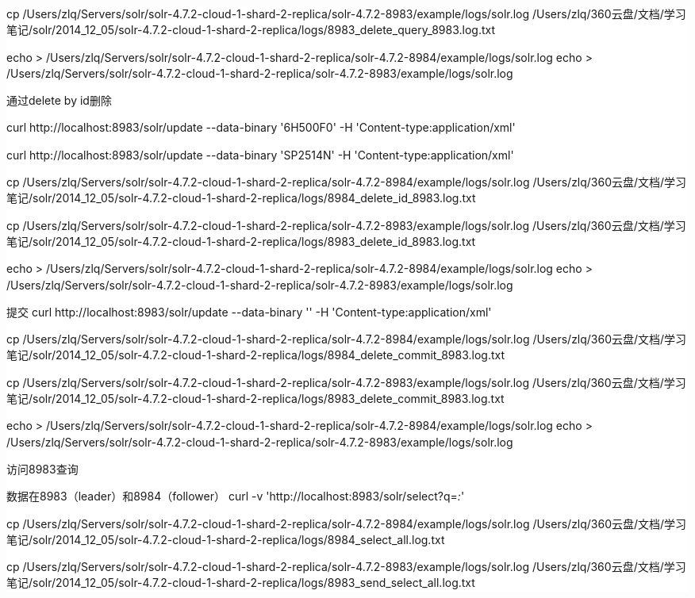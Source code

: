 cp /Users/zlq/Servers/solr/solr-4.7.2-cloud-1-shard-2-replica/solr-4.7.2-8983/example/logs/solr.log /Users/zlq/360云盘/文档/学习笔记/solr/2014_12_05/solr-4.7.2-cloud-1-shard-2-replica/logs/8983_delete_query_8983.log.txt

echo > /Users/zlq/Servers/solr/solr-4.7.2-cloud-1-shard-2-replica/solr-4.7.2-8984/example/logs/solr.log 
echo > /Users/zlq/Servers/solr/solr-4.7.2-cloud-1-shard-2-replica/solr-4.7.2-8983/example/logs/solr.log


通过delete by id删除

curl http://localhost:8983/solr/update --data-binary '<delete><id>6H500F0</id></delete>' -H 'Content-type:application/xml'

curl http://localhost:8983/solr/update --data-binary '<delete><id>SP2514N</id></delete>' -H 'Content-type:application/xml'


cp /Users/zlq/Servers/solr/solr-4.7.2-cloud-1-shard-2-replica/solr-4.7.2-8984/example/logs/solr.log /Users/zlq/360云盘/文档/学习笔记/solr/2014_12_05/solr-4.7.2-cloud-1-shard-2-replica/logs/8984_delete_id_8983.log.txt

cp /Users/zlq/Servers/solr/solr-4.7.2-cloud-1-shard-2-replica/solr-4.7.2-8983/example/logs/solr.log /Users/zlq/360云盘/文档/学习笔记/solr/2014_12_05/solr-4.7.2-cloud-1-shard-2-replica/logs/8983_delete_id_8983.log.txt

echo > /Users/zlq/Servers/solr/solr-4.7.2-cloud-1-shard-2-replica/solr-4.7.2-8984/example/logs/solr.log 
echo > /Users/zlq/Servers/solr/solr-4.7.2-cloud-1-shard-2-replica/solr-4.7.2-8983/example/logs/solr.log

提交
curl http://localhost:8983/solr/update --data-binary '<commit/>' -H 'Content-type:application/xml'


cp /Users/zlq/Servers/solr/solr-4.7.2-cloud-1-shard-2-replica/solr-4.7.2-8984/example/logs/solr.log /Users/zlq/360云盘/文档/学习笔记/solr/2014_12_05/solr-4.7.2-cloud-1-shard-2-replica/logs/8984_delete_commit_8983.log.txt

cp /Users/zlq/Servers/solr/solr-4.7.2-cloud-1-shard-2-replica/solr-4.7.2-8983/example/logs/solr.log /Users/zlq/360云盘/文档/学习笔记/solr/2014_12_05/solr-4.7.2-cloud-1-shard-2-replica/logs/8983_delete_commit_8983.log.txt

echo > /Users/zlq/Servers/solr/solr-4.7.2-cloud-1-shard-2-replica/solr-4.7.2-8984/example/logs/solr.log 
echo > /Users/zlq/Servers/solr/solr-4.7.2-cloud-1-shard-2-replica/solr-4.7.2-8983/example/logs/solr.log

访问8983查询

数据在8983（leader）和8984（follower）
curl -v 'http://localhost:8983/solr/select?q=*:*'

cp /Users/zlq/Servers/solr/solr-4.7.2-cloud-1-shard-2-replica/solr-4.7.2-8984/example/logs/solr.log /Users/zlq/360云盘/文档/学习笔记/solr/2014_12_05/solr-4.7.2-cloud-1-shard-2-replica/logs/8984_select_all.log.txt

cp /Users/zlq/Servers/solr/solr-4.7.2-cloud-1-shard-2-replica/solr-4.7.2-8983/example/logs/solr.log /Users/zlq/360云盘/文档/学习笔记/solr/2014_12_05/solr-4.7.2-cloud-1-shard-2-replica/logs/8983_send_select_all.log.txt
